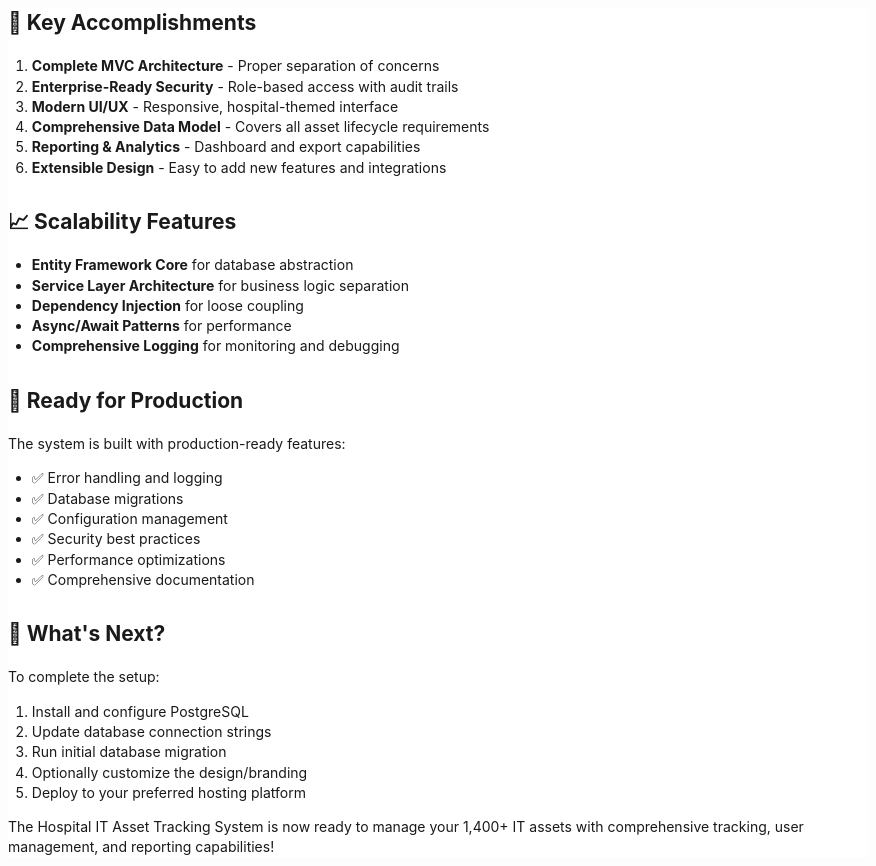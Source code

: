 ## 🎯 Key Accomplishments

1. **Complete MVC Architecture** - Proper separation of concerns
2. **Enterprise-Ready Security** - Role-based access with audit trails
3. **Modern UI/UX** - Responsive, hospital-themed interface
4. **Comprehensive Data Model** - Covers all asset lifecycle requirements
5. **Reporting & Analytics** - Dashboard and export capabilities
6. **Extensible Design** - Easy to add new features and integrations

## 📈 Scalability Features

- **Entity Framework Core** for database abstraction
- **Service Layer Architecture** for business logic separation
- **Dependency Injection** for loose coupling
- **Async/Await Patterns** for performance
- **Comprehensive Logging** for monitoring and debugging

## 🔧 Ready for Production

The system is built with production-ready features:
- ✅ Error handling and logging
- ✅ Database migrations
- ✅ Configuration management
- ✅ Security best practices
- ✅ Performance optimizations
- ✅ Comprehensive documentation

## 📝 What's Next?

To complete the setup:
1. Install and configure PostgreSQL
2. Update database connection strings
3. Run initial database migration
4. Optionally customize the design/branding
5. Deploy to your preferred hosting platform

The Hospital IT Asset Tracking System is now ready to manage your 1,400+ IT assets with comprehensive tracking, user management, and reporting capabilities!
